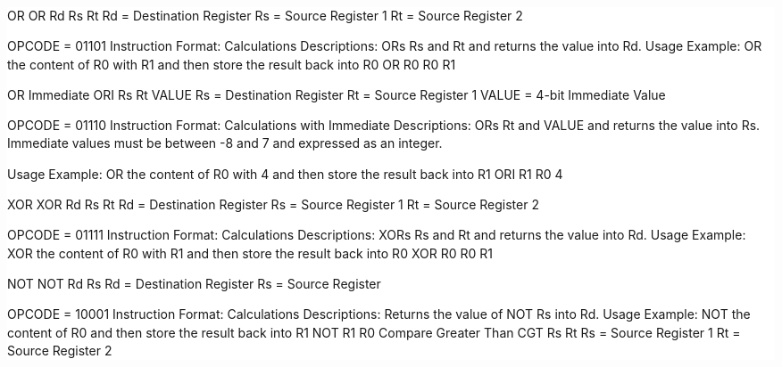 OR
OR Rd Rs Rt
	Rd = Destination Register
	Rs = Source Register 1
	Rt = Source Register 2

OPCODE = 01101
Instruction Format: Calculations
Descriptions:
	ORs Rs and Rt and returns the value into Rd.
Usage Example:
	OR the content of R0 with R1 and then store the result back into R0
OR R0 R0 R1

OR Immediate
ORI Rs Rt VALUE
Rs = Destination Register
	Rt = Source Register 1
	VALUE = 4-bit Immediate Value

OPCODE = 01110
Instruction Format: Calculations with Immediate
Descriptions:
	ORs Rt and VALUE and returns the value into Rs. Immediate values must be between -8 and 7 and expressed as an integer.

Usage Example:
	OR the content of R0 with 4 and then store the result back into R1
ORI R1 R0 4

XOR
XOR Rd Rs Rt
	Rd = Destination Register
	Rs = Source Register 1
	Rt = Source Register 2

OPCODE = 01111
Instruction Format: Calculations
Descriptions:
	XORs Rs and Rt and returns the value into Rd.
Usage Example:
	XOR the content of R0 with R1 and then store the result back into R0
XOR R0 R0 R1

NOT
NOT Rd Rs
	Rd = Destination Register
	Rs = Source Register 

OPCODE = 10001
Instruction Format: Calculations
Descriptions:
	Returns the value of NOT Rs into Rd.
Usage Example:
	NOT the content of R0 and then store the result back into R1
NOT R1 R0
Compare Greater Than
CGT Rs Rt
	Rs = Source Register 1
	Rt = Source Register 2
	